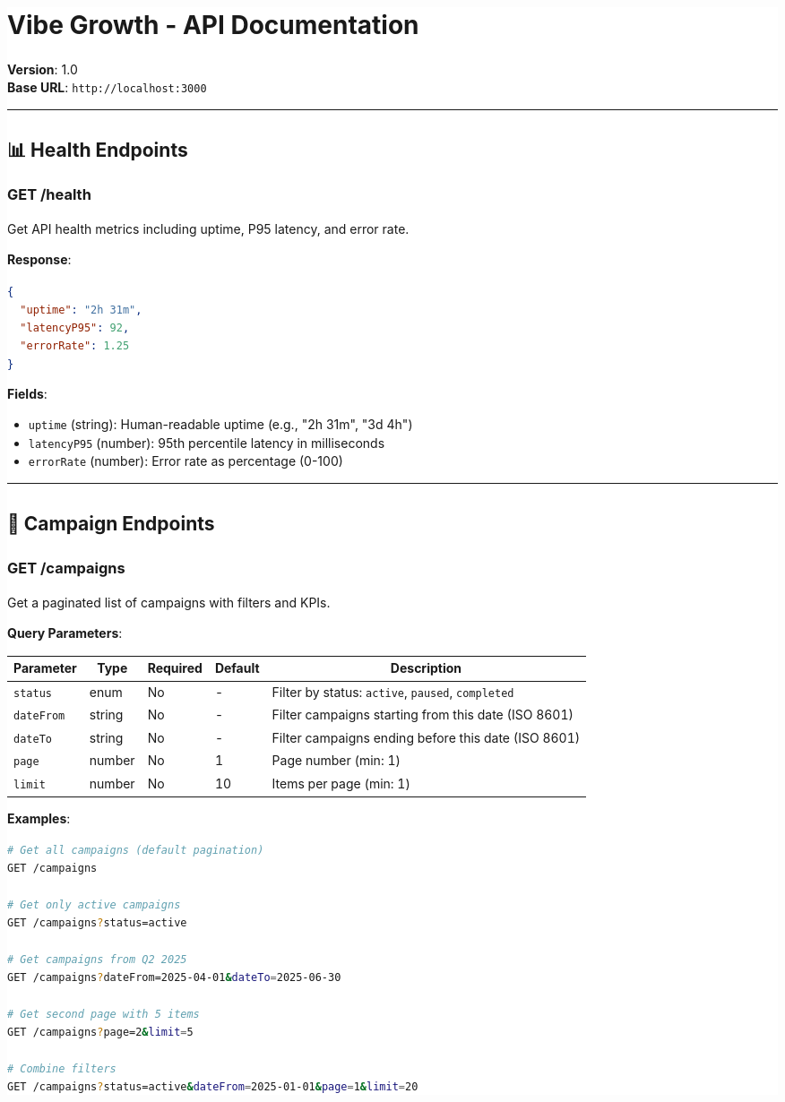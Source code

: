# Vibe Growth - API Documentation

**Version**: 1.0  
**Base URL**: `http://localhost:3000`

---

## 📊 Health Endpoints

### GET /health

Get API health metrics including uptime, P95 latency, and error rate.

**Response**:
```json
{
  "uptime": "2h 31m",
  "latencyP95": 92,
  "errorRate": 1.25
}
```

**Fields**:
- `uptime` (string): Human-readable uptime (e.g., "2h 31m", "3d 4h")
- `latencyP95` (number): 95th percentile latency in milliseconds
- `errorRate` (number): Error rate as percentage (0-100)

---

## 🎯 Campaign Endpoints

### GET /campaigns

Get a paginated list of campaigns with filters and KPIs.

**Query Parameters**:

| Parameter | Type | Required | Default | Description |
|-----------|------|----------|---------|-------------|
| `status` | enum | No | - | Filter by status: `active`, `paused`, `completed` |
| `dateFrom` | string | No | - | Filter campaigns starting from this date (ISO 8601) |
| `dateTo` | string | No | - | Filter campaigns ending before this date (ISO 8601) |
| `page` | number | No | 1 | Page number (min: 1) |
| `limit` | number | No | 10 | Items per page (min: 1) |

**Examples**:
```bash
# Get all campaigns (default pagination)
GET /campaigns

# Get only active campaigns
GET /campaigns?status=active

# Get campaigns from Q2 2025
GET /campaigns?dateFrom=2025-04-01&dateTo=2025-06-30

# Get second page with 5 items
GET /campaigns?page=2&limit=5

# Combine filters
GET /campaigns?status=active&dateFrom=2025-01-01&page=1&limit=20
```
